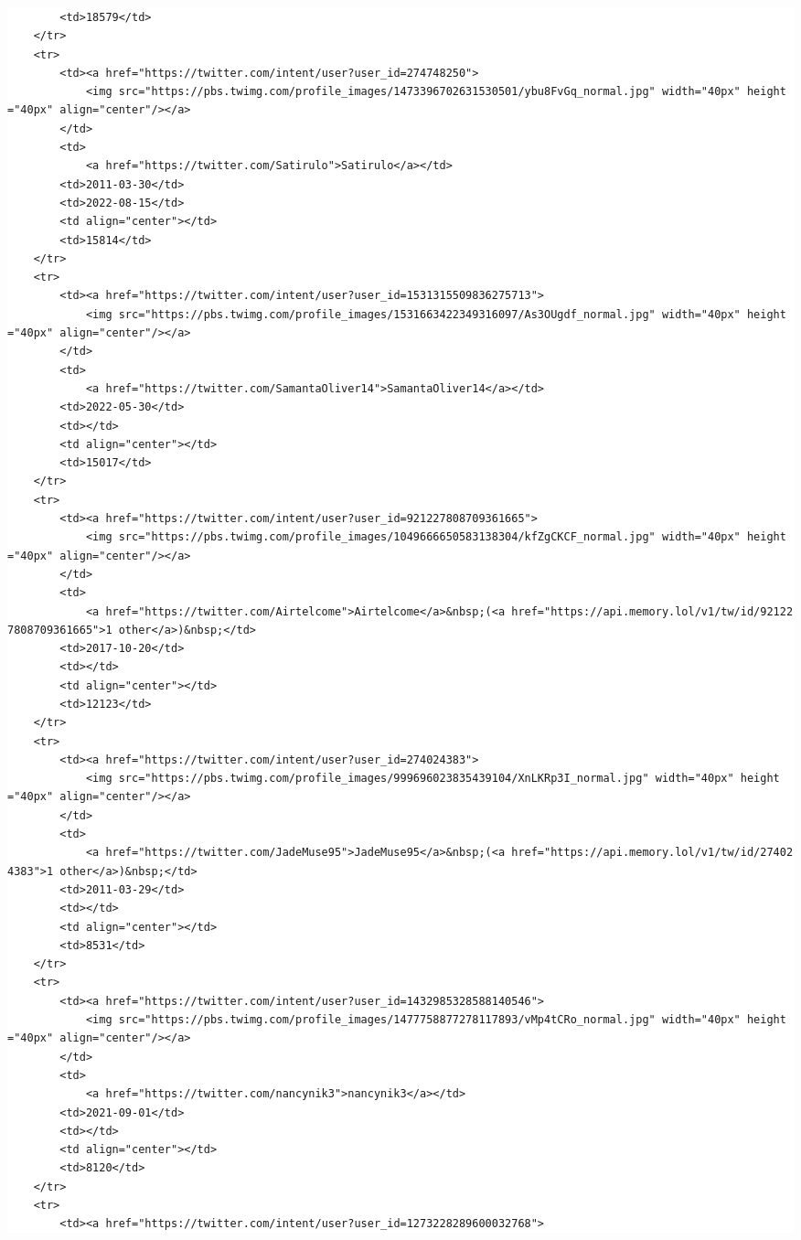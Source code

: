             <td>18579</td>
        </tr>
        <tr>
            <td><a href="https://twitter.com/intent/user?user_id=274748250">
                <img src="https://pbs.twimg.com/profile_images/1473396702631530501/ybu8FvGq_normal.jpg" width="40px" height="40px" align="center"/></a>
            </td>
            <td>
                <a href="https://twitter.com/Satirulo">Satirulo</a></td>
            <td>2011-03-30</td>
            <td>2022-08-15</td>
            <td align="center"></td>
            <td>15814</td>
        </tr>
        <tr>
            <td><a href="https://twitter.com/intent/user?user_id=1531315509836275713">
                <img src="https://pbs.twimg.com/profile_images/1531663422349316097/As3OUgdf_normal.jpg" width="40px" height="40px" align="center"/></a>
            </td>
            <td>
                <a href="https://twitter.com/SamantaOliver14">SamantaOliver14</a></td>
            <td>2022-05-30</td>
            <td></td>
            <td align="center"></td>
            <td>15017</td>
        </tr>
        <tr>
            <td><a href="https://twitter.com/intent/user?user_id=921227808709361665">
                <img src="https://pbs.twimg.com/profile_images/1049666650583138304/kfZgCKCF_normal.jpg" width="40px" height="40px" align="center"/></a>
            </td>
            <td>
                <a href="https://twitter.com/Airtelcome">Airtelcome</a>&nbsp;(<a href="https://api.memory.lol/v1/tw/id/921227808709361665">1 other</a>)&nbsp;</td>
            <td>2017-10-20</td>
            <td></td>
            <td align="center"></td>
            <td>12123</td>
        </tr>
        <tr>
            <td><a href="https://twitter.com/intent/user?user_id=274024383">
                <img src="https://pbs.twimg.com/profile_images/999696023835439104/XnLKRp3I_normal.jpg" width="40px" height="40px" align="center"/></a>
            </td>
            <td>
                <a href="https://twitter.com/JadeMuse95">JadeMuse95</a>&nbsp;(<a href="https://api.memory.lol/v1/tw/id/274024383">1 other</a>)&nbsp;</td>
            <td>2011-03-29</td>
            <td></td>
            <td align="center"></td>
            <td>8531</td>
        </tr>
        <tr>
            <td><a href="https://twitter.com/intent/user?user_id=1432985328588140546">
                <img src="https://pbs.twimg.com/profile_images/1477758877278117893/vMp4tCRo_normal.jpg" width="40px" height="40px" align="center"/></a>
            </td>
            <td>
                <a href="https://twitter.com/nancynik3">nancynik3</a></td>
            <td>2021-09-01</td>
            <td></td>
            <td align="center"></td>
            <td>8120</td>
        </tr>
        <tr>
            <td><a href="https://twitter.com/intent/user?user_id=1273228289600032768">